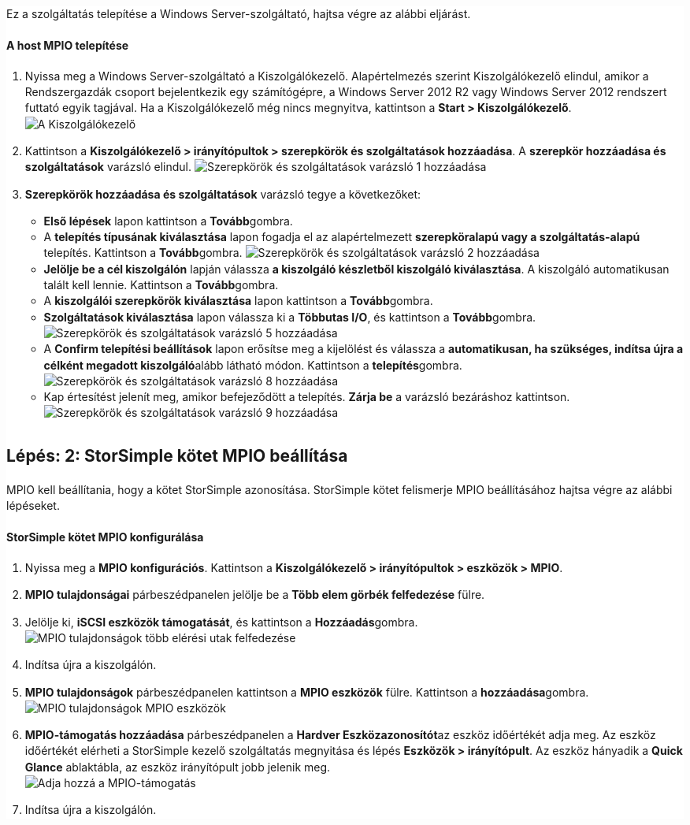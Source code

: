Ez a szolgáltatás telepítése a Windows Server-szolgáltató, hajtsa végre az alábbi eljárást.

#### <a name="to-install-mpio-on-the-host"></a>A host MPIO telepítése

1. Nyissa meg a Windows Server-szolgáltató a Kiszolgálókezelő. Alapértelmezés szerint Kiszolgálókezelő elindul, amikor a Rendszergazdák csoport bejelentkezik egy számítógépre, a Windows Server 2012 R2 vagy Windows Server 2012 rendszert futtató egyik tagjával. Ha a Kiszolgálókezelő még nincs megnyitva, kattintson a **Start > Kiszolgálókezelő**.
![A Kiszolgálókezelő](./media/storsimple-configure-mpio-windows-server/IC740997.png)
2. Kattintson a **Kiszolgálókezelő > irányítópultok > szerepkörök és szolgáltatások hozzáadása**. A **szerepkör hozzáadása és szolgáltatások** varázsló elindul.
![Szerepkörök és szolgáltatások varázsló 1 hozzáadása](./media/storsimple-configure-mpio-windows-server/IC740998.png)
3. **Szerepkörök hozzáadása és szolgáltatások** varázsló tegye a következőket:

    - **Első lépések** lapon kattintson a **Tovább**gombra.
    - A **telepítés típusának kiválasztása** lapon fogadja el az alapértelmezett **szerepköralapú vagy a szolgáltatás-alapú** telepítés. Kattintson a **Tovább**gombra. ![Szerepkörök és szolgáltatások varázsló 2 hozzáadása](./media/storsimple-configure-mpio-windows-server/IC740999.png)
    - **Jelölje be a cél kiszolgálón** lapján válassza **a kiszolgáló készletből kiszolgáló kiválasztása**. A kiszolgáló automatikusan talált kell lennie. Kattintson a **Tovább**gombra.
    - A **kiszolgálói szerepkörök kiválasztása** lapon kattintson a **Tovább**gombra.
    - **Szolgáltatások kiválasztása** lapon válassza ki a **Többutas I/O**, és kattintson a **Tovább**gombra. ![Szerepkörök és szolgáltatások varázsló 5 hozzáadása](./media/storsimple-configure-mpio-windows-server/IC741000.png)
    - A **Confirm telepítési beállítások** lapon erősítse meg a kijelölést és válassza a **automatikusan, ha szükséges, indítsa újra a célként megadott kiszolgáló**alább látható módon. Kattintson a **telepítés**gombra. ![Szerepkörök és szolgáltatások varázsló 8 hozzáadása](./media/storsimple-configure-mpio-windows-server/IC741001.png)
    - Kap értesítést jelenít meg, amikor befejeződött a telepítés. **Zárja be** a varázsló bezáráshoz kattintson. ![Szerepkörök és szolgáltatások varázsló 9 hozzáadása](./media/storsimple-configure-mpio-windows-server/IC741002.png)

## <a name="step-2-configure-mpio-for-storsimple-volumes"></a>Lépés: 2: StorSimple kötet MPIO beállítása

MPIO kell beállítania, hogy a kötet StorSimple azonosítása. StorSimple kötet felismerje MPIO beállításához hajtsa végre az alábbi lépéseket.

#### <a name="to-configure-mpio-for-storsimple-volumes"></a>StorSimple kötet MPIO konfigurálása

1. Nyissa meg a **MPIO konfigurációs**. Kattintson a **Kiszolgálókezelő > irányítópultok > eszközök > MPIO**.

2. **MPIO tulajdonságai** párbeszédpanelen jelölje be a **Több elem görbék felfedezése** fülre.

3. Jelölje ki, **iSCSI eszközök támogatását**, és kattintson a **Hozzáadás**gombra.  
![MPIO tulajdonságok több elérési utak felfedezése](./media/storsimple-configure-mpio-windows-server/IC741003.png)

4. Indítsa újra a kiszolgálón.
5. **MPIO tulajdonságok** párbeszédpanelen kattintson a **MPIO eszközök** fülre. Kattintson a **hozzáadása**gombra.
    </br>![MPIO tulajdonságok MPIO eszközök](./media/storsimple-configure-mpio-windows-server/IC741004.png)
6. **MPIO-támogatás hozzáadása** párbeszédpanelen a **Hardver Eszközazonosítót**az eszköz időértékét adja meg. Az eszköz időértékét elérheti a StorSimple kezelő szolgáltatás megnyitása és lépés **Eszközök > irányítópult**. Az eszköz hányadik a **Quick Glance** ablaktábla, az eszköz irányítópult jobb jelenik meg.
    </br>![Adja hozzá a MPIO-támogatás](./media/storsimple-configure-mpio-windows-server/IC741005.png)
7. Indítsa újra a kiszolgálón.
